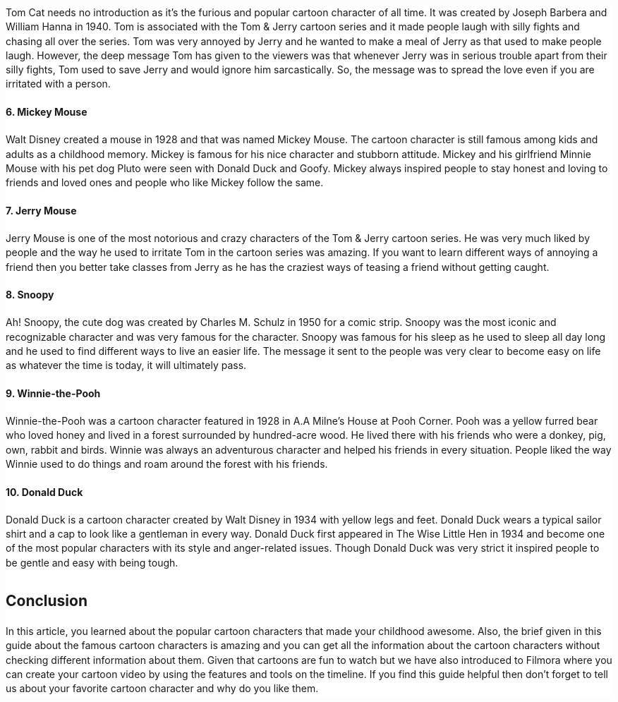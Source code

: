 Tom Cat needs no introduction as it’s the furious and popular cartoon character of all time. It was created by Joseph Barbera and William Hanna in 1940\. Tom is associated with the Tom & Jerry cartoon series and it made people laugh with silly fights and chasing all over the series. Tom was very annoyed by Jerry and he wanted to make a meal of Jerry as that used to make people laugh. However, the deep message Tom has given to the viewers was that whenever Jerry was in serious trouble apart from their silly fights, Tom used to save Jerry and would ignore him sarcastically. So, the message was to spread the love even if you are irritated with a person.

#### 6. Mickey Mouse

Walt Disney created a mouse in 1928 and that was named Mickey Mouse. The cartoon character is still famous among kids and adults as a childhood memory. Mickey is famous for his nice character and stubborn attitude. Mickey and his girlfriend Minnie Mouse with his pet dog Pluto were seen with Donald Duck and Goofy. Mickey always inspired people to stay honest and loving to friends and loved ones and people who like Mickey follow the same.

#### 7. Jerry Mouse

Jerry Mouse is one of the most notorious and crazy characters of the Tom & Jerry cartoon series. He was very much liked by people and the way he used to irritate Tom in the cartoon series was amazing. If you want to learn different ways of annoying a friend then you better take classes from Jerry as he has the craziest ways of teasing a friend without getting caught.

#### 8. Snoopy

Ah! Snoopy, the cute dog was created by Charles M. Schulz in 1950 for a comic strip. Snoopy was the most iconic and recognizable character and was very famous for the character. Snoopy was famous for his sleep as he used to sleep all day long and he used to find different ways to live an easier life. The message it sent to the people was very clear to become easy on life as whatever the time is today, it will ultimately pass.

#### 9. Winnie-the-Pooh

Winnie-the-Pooh was a cartoon character featured in 1928 in A.A Milne’s House at Pooh Corner. Pooh was a yellow furred bear who loved honey and lived in a forest surrounded by hundred-acre wood. He lived there with his friends who were a donkey, pig, own, rabbit and birds. Winnie was always an adventurous character and helped his friends in every situation. People liked the way Winnie used to do things and roam around the forest with his friends.

#### 10. Donald Duck

Donald Duck is a cartoon character created by Walt Disney in 1934 with yellow legs and feet. Donald Duck wears a typical sailor shirt and a cap to look like a gentleman in every way. Donald Duck first appeared in The Wise Little Hen in 1934 and become one of the most popular characters with its style and anger-related issues. Though Donald Duck was very strict it inspired people to be gentle and easy with being tough.

## Conclusion

In this article, you learned about the popular cartoon characters that made your childhood awesome. Also, the brief given in this guide about the famous cartoon characters is amazing and you can get all the information about the cartoon characters without checking different information about them. Given that cartoons are fun to watch but we have also introduced to Filmora where you can create your cartoon video by using the features and tools on the timeline. If you find this guide helpful then don’t forget to tell us about your favorite cartoon character and why do you like them.
